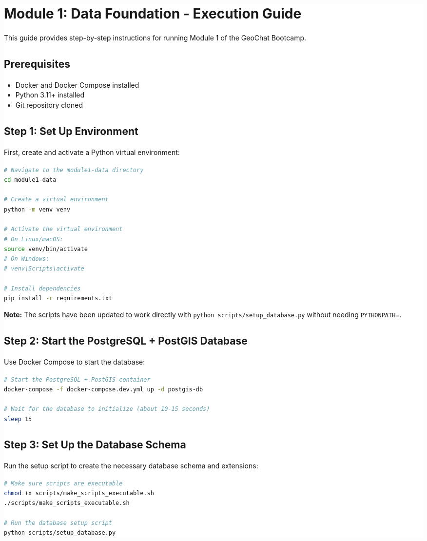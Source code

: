 # Module 1: Data Foundation - Execution Guide

This guide provides step-by-step instructions for running Module 1 of the GeoChat Bootcamp.

## Prerequisites

- Docker and Docker Compose installed
- Python 3.11+ installed
- Git repository cloned

## Step 1: Set Up Environment

First, create and activate a Python virtual environment:

```bash
# Navigate to the module1-data directory
cd module1-data

# Create a virtual environment
python -m venv venv

# Activate the virtual environment
# On Linux/macOS:
source venv/bin/activate
# On Windows:
# venv\Scripts\activate

# Install dependencies
pip install -r requirements.txt
```

**Note:** The scripts have been updated to work directly with `python scripts/setup_database.py` without needing `PYTHONPATH=.`

## Step 2: Start the PostgreSQL + PostGIS Database

Use Docker Compose to start the database:

```bash
# Start the PostgreSQL + PostGIS container
docker-compose -f docker-compose.dev.yml up -d postgis-db

# Wait for the database to initialize (about 10-15 seconds)
sleep 15
```

## Step 3: Set Up the Database Schema

Run the setup script to create the necessary database schema and extensions:

```bash
# Make sure scripts are executable
chmod +x scripts/make_scripts_executable.sh
./scripts/make_scripts_executable.sh

# Run the database setup script
python scripts/setup_database.py
```
